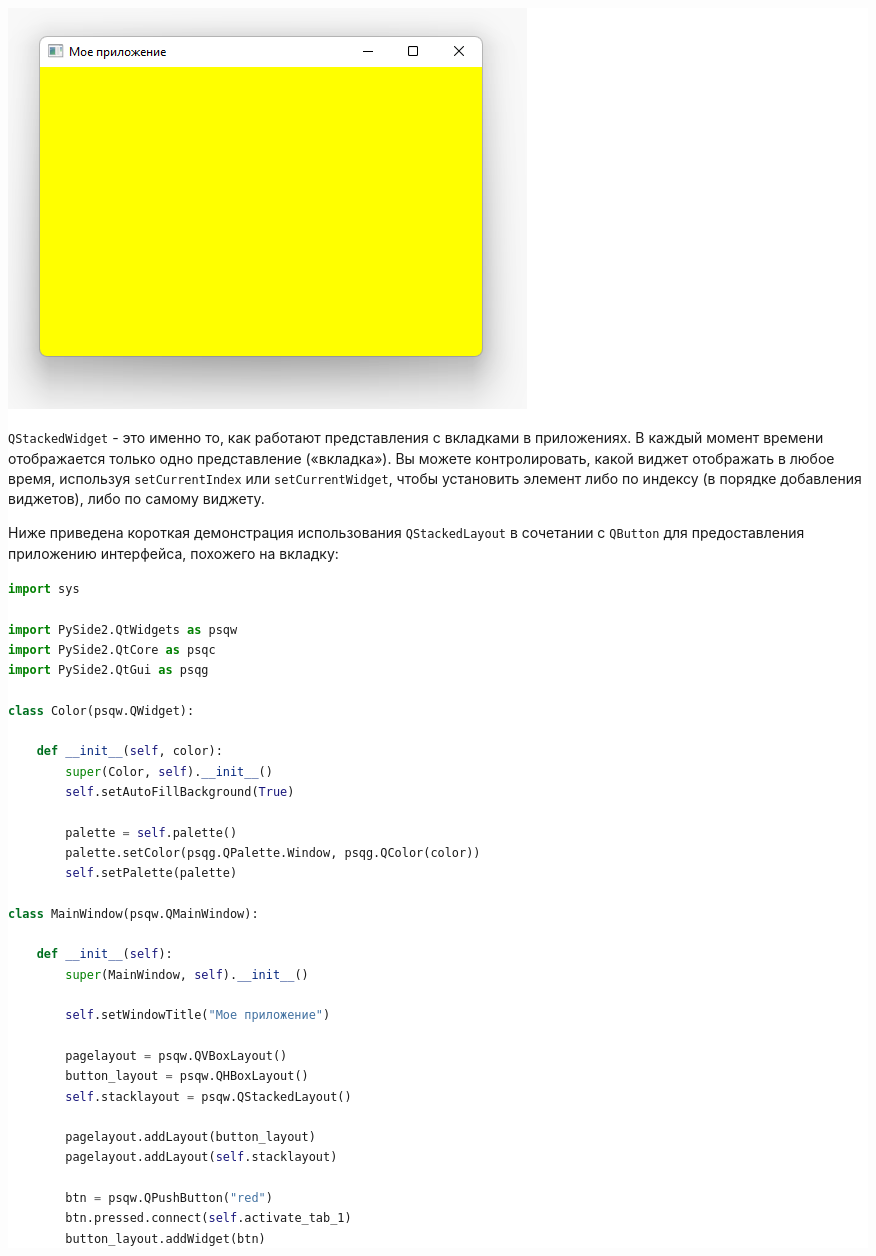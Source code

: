 ![lec3-14](lec3-14.png)

`QStackedWidget` - это именно то, как работают представления с вкладками в приложениях. В каждый момент времени отображается только одно представление («вкладка»). Вы можете контролировать, какой виджет отображать в любое время, используя `setCurrentIndex` или `setCurrentWidget`, чтобы установить элемент либо по индексу (в порядке добавления виджетов), либо по самому виджету.

Ниже приведена короткая демонстрация использования `QStackedLayout` в сочетании с `QButton` для предоставления приложению интерфейса, похожего на вкладку:

```python
import sys

import PySide2.QtWidgets as psqw
import PySide2.QtCore as psqc
import PySide2.QtGui as psqg

class Color(psqw.QWidget):

    def __init__(self, color):
        super(Color, self).__init__()
        self.setAutoFillBackground(True)

        palette = self.palette()
        palette.setColor(psqg.QPalette.Window, psqg.QColor(color))
        self.setPalette(palette)

class MainWindow(psqw.QMainWindow):

    def __init__(self):
        super(MainWindow, self).__init__()

        self.setWindowTitle("Мое приложение")

        pagelayout = psqw.QVBoxLayout()
        button_layout = psqw.QHBoxLayout()
        self.stacklayout = psqw.QStackedLayout()

        pagelayout.addLayout(button_layout)
        pagelayout.addLayout(self.stacklayout)

        btn = psqw.QPushButton("red")
        btn.pressed.connect(self.activate_tab_1)
        button_layout.addWidget(btn)
```